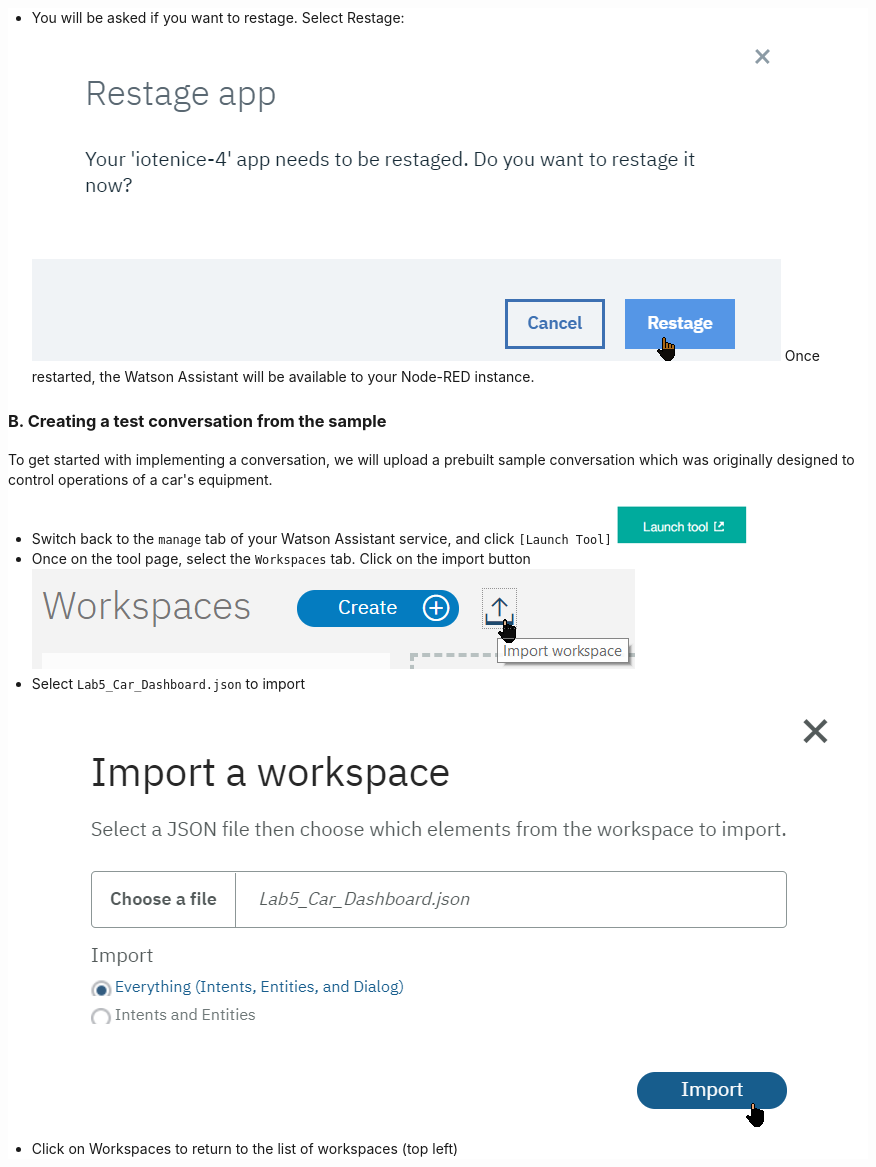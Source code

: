 * You will be asked if you want to restage. Select Restage: ![](images_Lab5/markdown-img-paste-2018061200515400.png)
Once restarted, the Watson Assistant will be available to your Node-RED instance.

### B. Creating a test conversation from the sample
To get started with implementing a conversation, we will upload a prebuilt sample conversation which was originally designed to control operations of a car's equipment.
* Switch back to the `manage` tab of your  Watson Assistant service, and click `[Launch Tool]` ![](images_Lab5/markdown-img-paste-20180610193523945.png)
* Once on the tool page, select the `Workspaces` tab. Click on the import button ![](images_Lab5/markdown-img-paste-20180612010951257.png)
* Select `Lab5_Car_Dashboard.json` to import ![](images_Lab5/markdown-img-paste-20180612011111424.png)
* Click on Workspaces to return to the list of workspaces (top left)